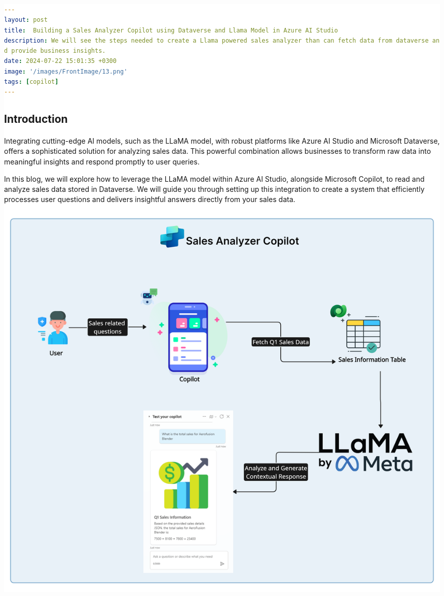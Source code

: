 ```yaml
---
layout: post
title:  Building a Sales Analyzer Copilot using Dataverse and Llama Model in Azure AI Studio
description: We will see the steps needed to create a Llama powered sales analyzer than can fetch data from dataverse and provide business insights.
date: 2024-07-22 15:01:35 +0300
image: '/images/FrontImage/13.png'
tags: [copilot]
---
```



## Introduction

Integrating cutting-edge AI models, such as the LLaMA model, with robust platforms like Azure AI Studio and Microsoft Dataverse, offers a sophisticated solution for analyzing sales data. This powerful combination allows businesses to transform raw data into meaningful insights and respond promptly to user queries.

In this blog, we will explore how to leverage the LLaMA model within Azure AI Studio, alongside Microsoft Copilot, to read and analyze sales data stored in Dataverse. We will guide you through setting up this integration to create a system that efficiently processes user questions and delivers insightful answers directly from your sales data.

![Q1 Sales Data](\images\13_CopilotLlama\0_0.png)
